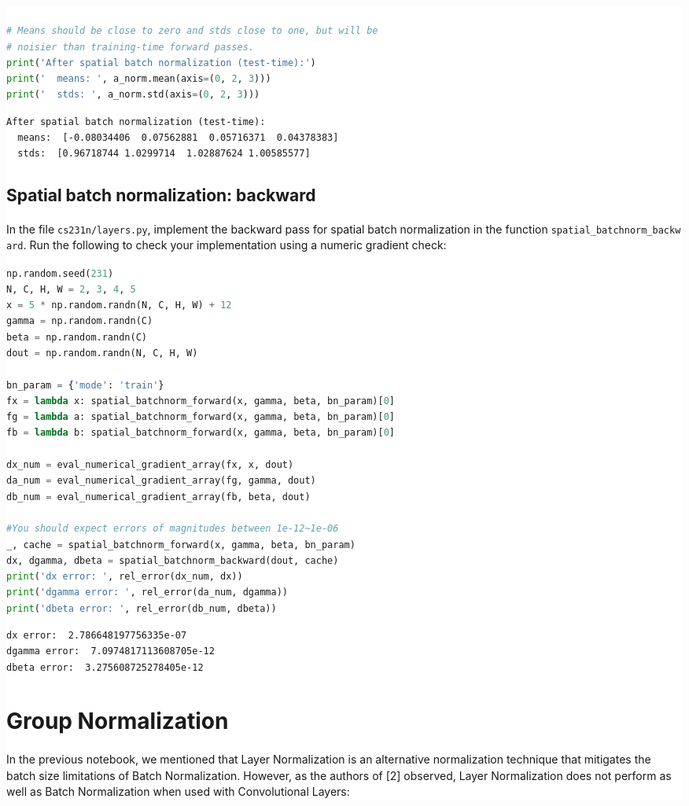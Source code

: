 ```python

# Means should be close to zero and stds close to one, but will be
# noisier than training-time forward passes.
print('After spatial batch normalization (test-time):')
print('  means: ', a_norm.mean(axis=(0, 2, 3)))
print('  stds: ', a_norm.std(axis=(0, 2, 3)))
```

    After spatial batch normalization (test-time):
      means:  [-0.08034406  0.07562881  0.05716371  0.04378383]
      stds:  [0.96718744 1.0299714  1.02887624 1.00585577]


## Spatial batch normalization: backward
In the file `cs231n/layers.py`, implement the backward pass for spatial batch normalization in the function `spatial_batchnorm_backward`. Run the following to check your implementation using a numeric gradient check:


```python
np.random.seed(231)
N, C, H, W = 2, 3, 4, 5
x = 5 * np.random.randn(N, C, H, W) + 12
gamma = np.random.randn(C)
beta = np.random.randn(C)
dout = np.random.randn(N, C, H, W)

bn_param = {'mode': 'train'}
fx = lambda x: spatial_batchnorm_forward(x, gamma, beta, bn_param)[0]
fg = lambda a: spatial_batchnorm_forward(x, gamma, beta, bn_param)[0]
fb = lambda b: spatial_batchnorm_forward(x, gamma, beta, bn_param)[0]

dx_num = eval_numerical_gradient_array(fx, x, dout)
da_num = eval_numerical_gradient_array(fg, gamma, dout)
db_num = eval_numerical_gradient_array(fb, beta, dout)

#You should expect errors of magnitudes between 1e-12~1e-06
_, cache = spatial_batchnorm_forward(x, gamma, beta, bn_param)
dx, dgamma, dbeta = spatial_batchnorm_backward(dout, cache)
print('dx error: ', rel_error(dx_num, dx))
print('dgamma error: ', rel_error(da_num, dgamma))
print('dbeta error: ', rel_error(db_num, dbeta))
```

    dx error:  2.786648197756335e-07
    dgamma error:  7.0974817113608705e-12
    dbeta error:  3.275608725278405e-12


# Group Normalization
In the previous notebook, we mentioned that Layer Normalization is an alternative normalization technique that mitigates the batch size limitations of Batch Normalization. However, as the authors of [2] observed, Layer Normalization does not perform as well as Batch Normalization when used with Convolutional Layers:
